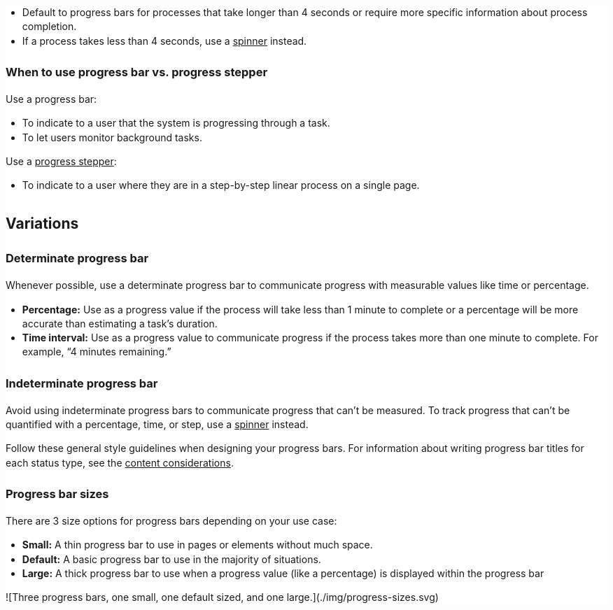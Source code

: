 - Default to progress bars for processes that take longer than 4 seconds or require more specific information about process completion.
- If a process takes less than 4 seconds, use a [spinner](/components/spinner) instead. 

### When to use progress bar vs. progress stepper

Use a progress bar: 
- To indicate to a user that the system is progressing through a task.
- To let users monitor background tasks.

Use a [progress stepper](/components/progress-stepper):
- To indicate to a user where they are in a step-by-step linear process on a single page. 

## Variations

### Determinate progress bar

Whenever possible, use a determinate progress bar to communicate progress with measurable values like time or percentage. 

- **Percentage:** Use as a progress value if the process will take less than 1 minute to complete or a percentage will be more accurate than estimating a task’s duration.
- **Time interval:** Use as a progress value to communicate progress if the process takes more than one minute to complete. For example, “4 minutes remaining.”

### Indeterminate progress bar

Avoid using indeterminate progress bars to communicate progress that can’t be measured. To track progress that can’t be quantified with a percentage, time, or step, use a [spinner](/components/spinner) instead.

Follow these general style guidelines when designing your progress bars. For information about writing progress bar titles for each status type, see the [content considerations](#content-considerations).

### Progress bar sizes

There are 3 size options for progress bars depending on your use case: 
- **Small:** A thin progress bar to use in pages or elements without much space.
- **Default:** A basic progress bar to use in the majority of situations.
- **Large:** A thick progress bar to use when a progress value (like a percentage) is displayed within the progress bar

<div class="ws-docs-content-img">
![Three progress bars, one small, one default sized, and one large.](./img/progress-sizes.svg)